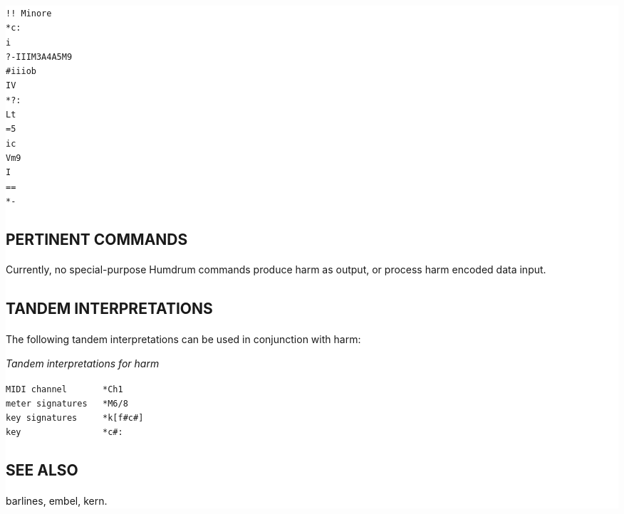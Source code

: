 ```humdrum
!! Minore
*c:
i
?-IIIM3A4A5M9
#iiiob
IV
*?:
Lt
=5
ic
Vm9
I
==
*-
```



## PERTINENT COMMANDS ##



Currently, no special-purpose Humdrum commands produce <span
class="rep">harm</span> as output, or process <span class="rep">harm</span>
encoded data input.



## TANDEM INTERPRETATIONS ##



The following tandem interpretations can be used in conjunction with
<span class="rep">harm</span>:

*Tandem interpretations for <span class="rep">harm</span>*

```text
MIDI channel       *Ch1
meter signatures   *M6/8
key signatures     *k[f#c#]
key                *c#:
```



## SEE ALSO ##



barlines,
<span class="rep">embel</span>,
<span class="rep">kern</span>.



